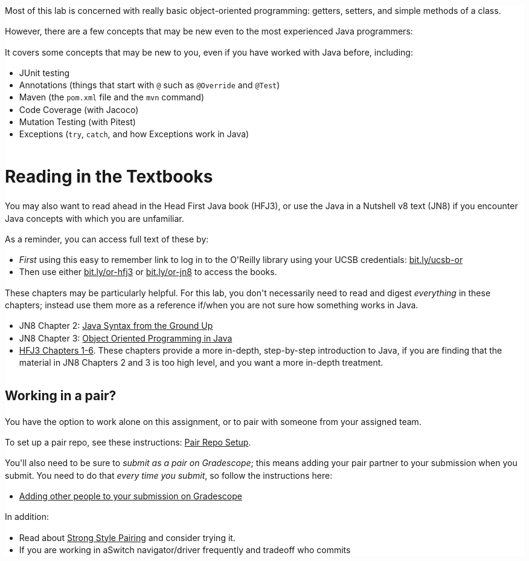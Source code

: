 Most of this lab is concerned with really basic object-oriented programming: getters, setters, and simple methods of a class.

However, there are a few concepts that may be new even to the most experienced Java programmers:

It covers some concepts that may be new to you, even if you have worked with Java before, including:
* JUnit testing
* Annotations (things that start with `@` such as `@Override` and `@Test`)
* Maven (the `pom.xml` file and the `mvn` command)
* Code Coverage (with Jacoco)
* Mutation Testing (with Pitest)
* Exceptions (`try`, `catch`, and how Exceptions work in Java)

# Reading in the Textbooks

You may also want to read ahead in the Head First Java book (HFJ3), or use the Java in a Nutshell v8 text (JN8) if you encounter Java concepts with which you are unfamiliar.

As a reminder, you can access full text of these by:
* *First* using this easy to remember link to log in to the O'Reilly library using your UCSB credentials: [bit.ly/ucsb-or](https://bit.ly/ucsb-or)
* Then use either [bit.ly/or-hfj3](https://bit.ly/or-hfj3) or [bit.ly/or-jn8](https://bit.ly/or-jn8) to access the books.

These chapters may be particularly helpful.  For this lab, you don't necessarily need to read and digest *everything* in these chapters; instead use them more as a reference if/when you are not sure how something works in Java. 

* JN8 Chapter 2: [Java Syntax from the Ground Up](https://learning.oreilly.com/library/view/java-in-a/9781098130992/ch02.html)
* JN8 Chapter 3: [Object Oriented Programming in Java](https://learning.oreilly.com/library/view/java-in-a/9781098130992/ch03.html)
* [HFJ3 Chapters 1-6](https://learning.oreilly.com/library/view/head-first-java/9781492091646/ch01.html).  These chapters provide a more in-depth, step-by-step introduction to Java, if you are finding that the material in JN8 Chapters 2 and 3 is too high level, and you want a more in-depth treatment.

## Working in a pair?

You have the option to work alone on this assignment, or to pair with someone from your assigned team.

To set up a pair repo, see these instructions: [Pair Repo Setup](https://ucsb-cs156.github.io/topics/git/git_pair_repo.html).


You'll also need to be sure to *submit as a pair on Gradescope*; this means adding your pair partner to your submission when you submit.  You need to do that *every time you submit*, so follow the instructions here:
* [Adding other people to your submission on Gradescope](https://help.gradescope.com/article/m5qz2xsnjy-student-add-group-members)

In addition:
* Read about [Strong Style Pairing](http://llewellynfalco.blogspot.com/2014/06/llewellyns-strong-style-pairing.html) and consider trying it.
* If you are working in aSwitch navigator/driver frequently and tradeoff who commits
